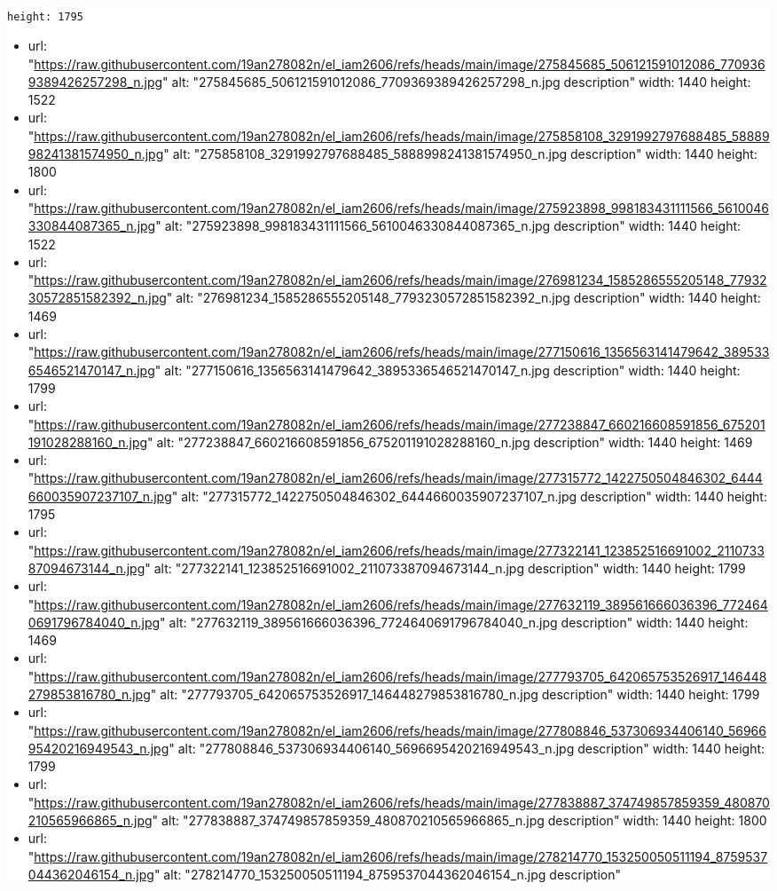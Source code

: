     height: 1795
  - url: "https://raw.githubusercontent.com/19an278082n/el_iam2606/refs/heads/main/image/275845685_506121591012086_7709369389426257298_n.jpg"
    alt: "275845685_506121591012086_7709369389426257298_n.jpg description"
    width: 1440
    height: 1522
  - url: "https://raw.githubusercontent.com/19an278082n/el_iam2606/refs/heads/main/image/275858108_3291992797688485_5888998241381574950_n.jpg"
    alt: "275858108_3291992797688485_5888998241381574950_n.jpg description"
    width: 1440
    height: 1800
  - url: "https://raw.githubusercontent.com/19an278082n/el_iam2606/refs/heads/main/image/275923898_998183431111566_5610046330844087365_n.jpg"
    alt: "275923898_998183431111566_5610046330844087365_n.jpg description"
    width: 1440
    height: 1522
  - url: "https://raw.githubusercontent.com/19an278082n/el_iam2606/refs/heads/main/image/276981234_1585286555205148_7793230572851582392_n.jpg"
    alt: "276981234_1585286555205148_7793230572851582392_n.jpg description"
    width: 1440
    height: 1469
  - url: "https://raw.githubusercontent.com/19an278082n/el_iam2606/refs/heads/main/image/277150616_1356563141479642_3895336546521470147_n.jpg"
    alt: "277150616_1356563141479642_3895336546521470147_n.jpg description"
    width: 1440
    height: 1799
  - url: "https://raw.githubusercontent.com/19an278082n/el_iam2606/refs/heads/main/image/277238847_660216608591856_675201191028288160_n.jpg"
    alt: "277238847_660216608591856_675201191028288160_n.jpg description"
    width: 1440
    height: 1469
  - url: "https://raw.githubusercontent.com/19an278082n/el_iam2606/refs/heads/main/image/277315772_1422750504846302_6444660035907237107_n.jpg"
    alt: "277315772_1422750504846302_6444660035907237107_n.jpg description"
    width: 1440
    height: 1795
  - url: "https://raw.githubusercontent.com/19an278082n/el_iam2606/refs/heads/main/image/277322141_123852516691002_211073387094673144_n.jpg"
    alt: "277322141_123852516691002_211073387094673144_n.jpg description"
    width: 1440
    height: 1799
  - url: "https://raw.githubusercontent.com/19an278082n/el_iam2606/refs/heads/main/image/277632119_389561666036396_7724640691796784040_n.jpg"
    alt: "277632119_389561666036396_7724640691796784040_n.jpg description"
    width: 1440
    height: 1469
  - url: "https://raw.githubusercontent.com/19an278082n/el_iam2606/refs/heads/main/image/277793705_642065753526917_146448279853816780_n.jpg"
    alt: "277793705_642065753526917_146448279853816780_n.jpg description"
    width: 1440
    height: 1799
  - url: "https://raw.githubusercontent.com/19an278082n/el_iam2606/refs/heads/main/image/277808846_537306934406140_5696695420216949543_n.jpg"
    alt: "277808846_537306934406140_5696695420216949543_n.jpg description"
    width: 1440
    height: 1799
  - url: "https://raw.githubusercontent.com/19an278082n/el_iam2606/refs/heads/main/image/277838887_374749857859359_480870210565966865_n.jpg"
    alt: "277838887_374749857859359_480870210565966865_n.jpg description"
    width: 1440
    height: 1800
  - url: "https://raw.githubusercontent.com/19an278082n/el_iam2606/refs/heads/main/image/278214770_153250050511194_8759537044362046154_n.jpg"
    alt: "278214770_153250050511194_8759537044362046154_n.jpg description"